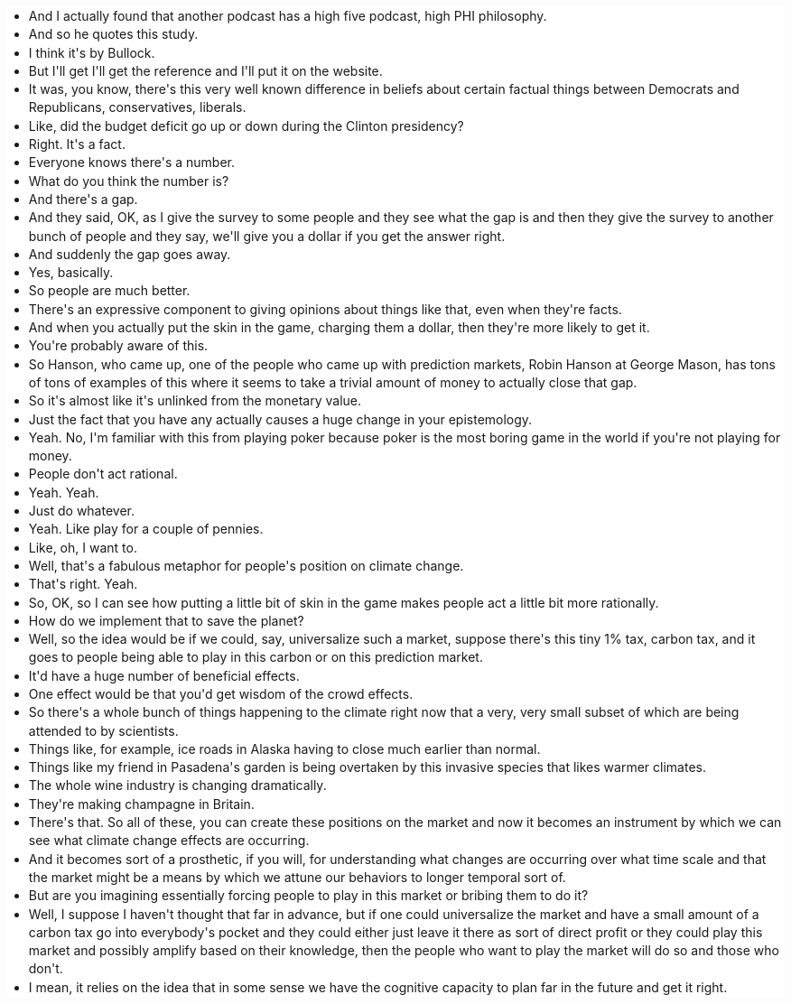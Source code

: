 *  And I actually found that another podcast has a high five podcast, high PHI philosophy.
*  And so he quotes this study.
*  I think it's by Bullock.
*  But I'll get I'll get the reference and I'll put it on the website.
*  It was, you know, there's this very well known difference in beliefs about certain factual things between Democrats and Republicans, conservatives, liberals.
*  Like, did the budget deficit go up or down during the Clinton presidency?
*  Right. It's a fact.
*  Everyone knows there's a number.
*  What do you think the number is?
*  And there's a gap.
*  And they said, OK, as I give the survey to some people and they see what the gap is and then they give the survey to another bunch of people and they say, we'll give you a dollar if you get the answer right.
*  And suddenly the gap goes away.
*  Yes, basically.
*  So people are much better.
*  There's an expressive component to giving opinions about things like that, even when they're facts.
*  And when you actually put the skin in the game, charging them a dollar, then they're more likely to get it.
*  You're probably aware of this.
*  So Hanson, who came up, one of the people who came up with prediction markets, Robin Hanson at George Mason, has tons of tons of examples of this where it seems to take a trivial amount of money to actually close that gap.
*  So it's almost like it's unlinked from the monetary value.
*  Just the fact that you have any actually causes a huge change in your epistemology.
*  Yeah. No, I'm familiar with this from playing poker because poker is the most boring game in the world if you're not playing for money.
*  People don't act rational.
*  Yeah. Yeah.
*  Just do whatever.
*  Yeah. Like play for a couple of pennies.
*  Like, oh, I want to.
*  Well, that's a fabulous metaphor for people's position on climate change.
*  That's right. Yeah.
*  So, OK, so I can see how putting a little bit of skin in the game makes people act a little bit more rationally.
*  How do we implement that to save the planet?
*  Well, so the idea would be if we could, say, universalize such a market, suppose there's this tiny 1% tax, carbon tax, and it goes to people being able to play in this carbon or on this prediction market.
*  It'd have a huge number of beneficial effects.
*  One effect would be that you'd get wisdom of the crowd effects.
*  So there's a whole bunch of things happening to the climate right now that a very, very small subset of which are being attended to by scientists.
*  Things like, for example, ice roads in Alaska having to close much earlier than normal.
*  Things like my friend in Pasadena's garden is being overtaken by this invasive species that likes warmer climates.
*  The whole wine industry is changing dramatically.
*  They're making champagne in Britain.
*  There's that. So all of these, you can create these positions on the market and now it becomes an instrument by which we can see what climate change effects are occurring.
*  And it becomes sort of a prosthetic, if you will, for understanding what changes are occurring over what time scale and that the market might be a means by which we attune our behaviors to longer temporal sort of.
*  But are you imagining essentially forcing people to play in this market or bribing them to do it?
*  Well, I suppose I haven't thought that far in advance, but if one could universalize the market and have a small amount of a carbon tax go into everybody's pocket and they could either just leave it there as sort of direct profit or they could play this market and possibly amplify based on their knowledge, then the people who want to play the market will do so and those who don't.
*  I mean, it relies on the idea that in some sense we have the cognitive capacity to plan far in the future and get it right.